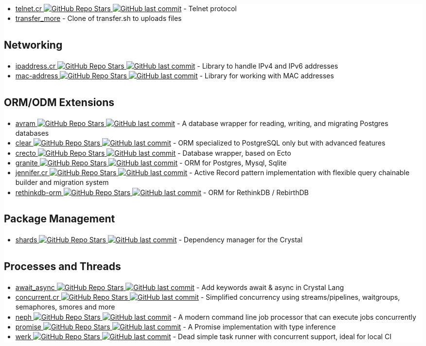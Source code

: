  * [telnet.cr ![GitHub Repo Stars](https://img.shields.io/github/stars/spider-gazelle/telnet.cr) ![GitHub last commit](https://img.shields.io/github/last-commit/spider-gazelle/telnet.cr)](https://github.com/spider-gazelle/telnet.cr) - Telnet protocol
 * [transfer_more](https://git.sceptique.eu/Sceptique/transfer_more) - Clone of transfer.sh to uploads files

## Networking
 * [ipaddress.cr ![GitHub Repo Stars](https://img.shields.io/github/stars/Sija/ipaddress.cr) ![GitHub last commit](https://img.shields.io/github/last-commit/Sija/ipaddress.cr)](https://github.com/Sija/ipaddress.cr) - Library to handle IPv4 and IPv6 addresses
 * [mac-address ![GitHub Repo Stars](https://img.shields.io/github/stars/automatico/mac-address) ![GitHub last commit](https://img.shields.io/github/last-commit/automatico/mac-address)](https://github.com/automatico/mac-address) - Library for working with MAC addresses

## ORM/ODM Extensions
 * [avram ![GitHub Repo Stars](https://img.shields.io/github/stars/luckyframework/avram) ![GitHub last commit](https://img.shields.io/github/last-commit/luckyframework/avram)](https://github.com/luckyframework/avram) - A database wrapper for reading, writing, and migrating Postgres databases
 * [clear ![GitHub Repo Stars](https://img.shields.io/github/stars/anykeyh/clear) ![GitHub last commit](https://img.shields.io/github/last-commit/anykeyh/clear)](https://github.com/anykeyh/clear) - ORM specialized to PostgreSQL only but with advanced features
 * [crecto ![GitHub Repo Stars](https://img.shields.io/github/stars/Crecto/crecto) ![GitHub last commit](https://img.shields.io/github/last-commit/Crecto/crecto)](https://github.com/Crecto/crecto) - Database wrapper, based on Ecto
 * [granite ![GitHub Repo Stars](https://img.shields.io/github/stars/amberframework/granite) ![GitHub last commit](https://img.shields.io/github/last-commit/amberframework/granite)](https://github.com/amberframework/granite) - ORM for Postgres, Mysql, Sqlite
 * [jennifer.cr ![GitHub Repo Stars](https://img.shields.io/github/stars/imdrasil/jennifer.cr) ![GitHub last commit](https://img.shields.io/github/last-commit/imdrasil/jennifer.cr)](https://github.com/imdrasil/jennifer.cr) - Active Record pattern implementation with flexible query chainable builder and migration system
 * [rethinkdb-orm ![GitHub Repo Stars](https://img.shields.io/github/stars/spider-gazelle/rethinkdb-orm) ![GitHub last commit](https://img.shields.io/github/last-commit/spider-gazelle/rethinkdb-orm)](https://github.com/spider-gazelle/rethinkdb-orm) - ORM for RethinkDB / RebirthDB

## Package Management
 * [shards ![GitHub Repo Stars](https://img.shields.io/github/stars/crystal-lang/shards) ![GitHub last commit](https://img.shields.io/github/last-commit/crystal-lang/shards)](https://github.com/crystal-lang/shards) - Dependency manager for the Crystal

## Processes and Threads
 * [await_async ![GitHub Repo Stars](https://img.shields.io/github/stars/anykeyh/await_async) ![GitHub last commit](https://img.shields.io/github/last-commit/anykeyh/await_async)](https://github.com/anykeyh/await_async) - Add keywords await & async in Crystal Lang
 * [concurrent.cr ![GitHub Repo Stars](https://img.shields.io/github/stars/didactic-drunk/concurrent.cr) ![GitHub last commit](https://img.shields.io/github/last-commit/didactic-drunk/concurrent.cr)](https://github.com/didactic-drunk/concurrent.cr) - Simplified concurrency using streams/pipelines, waitgroups, semaphores, smores and more
 * [neph ![GitHub Repo Stars](https://img.shields.io/github/stars/tbrand/neph) ![GitHub last commit](https://img.shields.io/github/last-commit/tbrand/neph)](https://github.com/tbrand/neph) - A modern command line job processor that can execute jobs concurrently
 * [promise ![GitHub Repo Stars](https://img.shields.io/github/stars/spider-gazelle/promise) ![GitHub last commit](https://img.shields.io/github/last-commit/spider-gazelle/promise)](https://github.com/spider-gazelle/promise) - A Promise implementation with type inference
 * [werk ![GitHub Repo Stars](https://img.shields.io/github/stars/marghidanu/werk) ![GitHub last commit](https://img.shields.io/github/last-commit/marghidanu/werk)](https://github.com/marghidanu/werk) - Dead simple task runner with concurrent support, ideal for local CI
